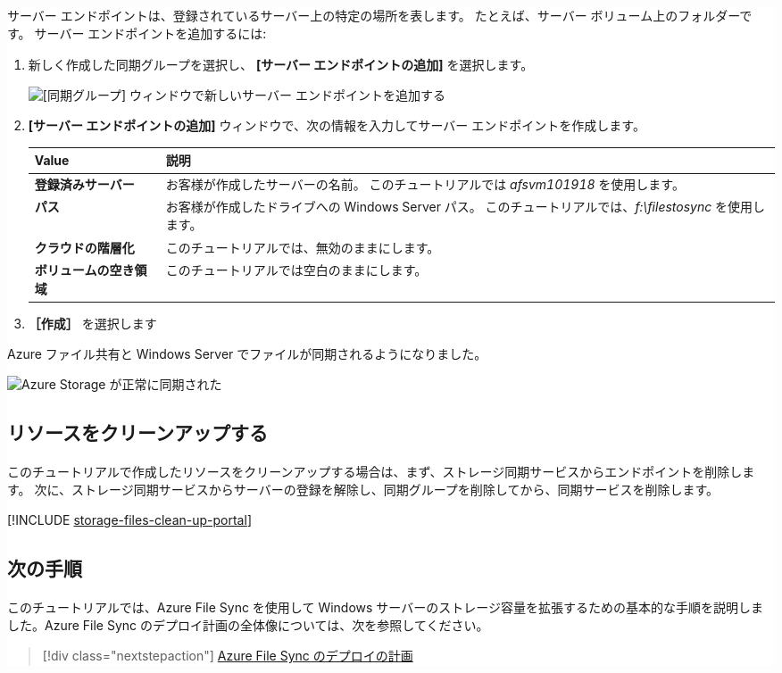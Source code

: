 サーバー エンドポイントは、登録されているサーバー上の特定の場所を表します。 たとえば、サーバー ボリューム上のフォルダーです。 サーバー エンドポイントを追加するには:

1. 新しく作成した同期グループを選択し、 **[サーバー エンドポイントの追加]** を選択します。

   ![[同期グループ] ウィンドウで新しいサーバー エンドポイントを追加する](media/storage-sync-files-extend-servers/add-server-endpoint.png)

1. **[サーバー エンドポイントの追加]** ウィンドウで、次の情報を入力してサーバー エンドポイントを作成します。

   | Value | 説明 |
   | ----- | ----- |
   | **登録済みサーバー** | お客様が作成したサーバーの名前。 このチュートリアルでは *afsvm101918* を使用します。 |
   | **パス** | お客様が作成したドライブへの Windows Server パス。 このチュートリアルでは、*f:\filestosync* を使用します。 |
   | **クラウドの階層化** | このチュートリアルでは、無効のままにします。 |
   | **ボリュームの空き領域** | このチュートリアルでは空白のままにします。 |

1. **［作成］** を選択します

Azure ファイル共有と Windows Server でファイルが同期されるようになりました。

![Azure Storage が正常に同期された](media/storage-sync-files-extend-servers/files-synced-in-azurestorage.png)

## <a name="clean-up-resources"></a>リソースをクリーンアップする

このチュートリアルで作成したリソースをクリーンアップする場合は、まず、ストレージ同期サービスからエンドポイントを削除します。 次に、ストレージ同期サービスからサーバーの登録を解除し、同期グループを削除してから、同期サービスを削除します。

[!INCLUDE [storage-files-clean-up-portal](../../../includes/storage-files-clean-up-portal.md)]

## <a name="next-steps"></a>次の手順

このチュートリアルでは、Azure File Sync を使用して Windows サーバーのストレージ容量を拡張するための基本的な手順を説明しました。Azure File Sync のデプロイ計画の全体像については、次を参照してください。

> [!div class="nextstepaction"]
> [Azure File Sync のデプロイの計画](file-sync-planning.md)
